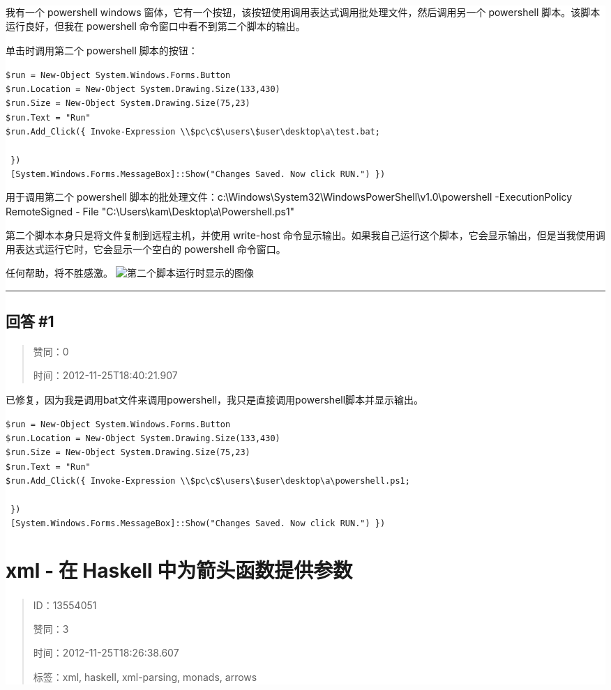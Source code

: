 我有一个 powershell windows 窗体，它有一个按钮，该按钮使用调用表达式调用批处理文件，然后调用另一个 powershell 脚本。该脚本运行良好，但我在 powershell 命令窗口中看不到第二个脚本的输出。

单击时调用第二个 powershell 脚本的按钮：

```
$run = New-Object System.Windows.Forms.Button
$run.Location = New-Object System.Drawing.Size(133,430)
$run.Size = New-Object System.Drawing.Size(75,23)
$run.Text = "Run"
$run.Add_Click({ Invoke-Expression \\$pc\c$\users\$user\desktop\a\test.bat;

 })
 [System.Windows.Forms.MessageBox]::Show("Changes Saved. Now click RUN.") }) 
```

用于调用第二个 powershell 脚本的批处理文件：c:\Windows\System32\WindowsPowerShell\v1.0\powershell -ExecutionPolicy RemoteSigned - File "C:\Users\kam\Desktop\a\Powershell.ps1"

第二个脚本本身只是将文件复制到远程主机，并使用 write-host 命令显示输出。如果我自己运行这个脚本，它会显示输出，但是当我使用调用表达式运行它时，它会显示一个空白的 powershell 命令窗口。

任何帮助，将不胜感激。 ![第二个脚本运行时显示的图像](../Images/c936f4ace1ef6143725b3419f5386e96.png)

* * *

## 回答 #1

> 赞同：0
> 
> 时间：2012-11-25T18:40:21.907

已修复，因为我是调用bat文件来调用powershell，我只是直接调用powershell脚本并显示输出。

```
$run = New-Object System.Windows.Forms.Button
$run.Location = New-Object System.Drawing.Size(133,430)
$run.Size = New-Object System.Drawing.Size(75,23)
$run.Text = "Run"
$run.Add_Click({ Invoke-Expression \\$pc\c$\users\$user\desktop\a\powershell.ps1;

 })
 [System.Windows.Forms.MessageBox]::Show("Changes Saved. Now click RUN.") }) 
```

# xml - 在 Haskell 中为箭头函数提供参数

> ID：13554051
> 
> 赞同：3
> 
> 时间：2012-11-25T18:26:38.607
> 
> 标签：xml, haskell, xml-parsing, monads, arrows
